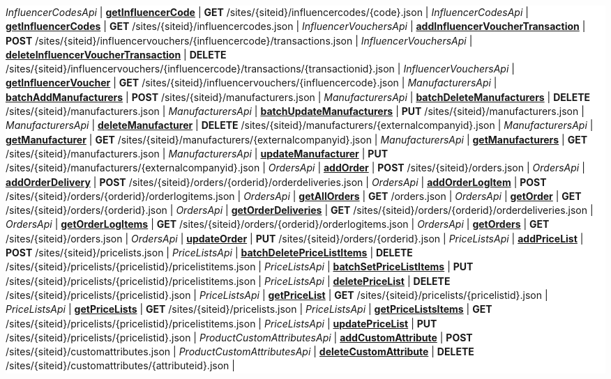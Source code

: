 *InfluencerCodesApi* | [**getInfluencerCode**](docs/Api/InfluencerCodesApi.md#getinfluencercode) | **GET** /sites/{siteid}/influencercodes/{code}.json | 
*InfluencerCodesApi* | [**getInfluencerCodes**](docs/Api/InfluencerCodesApi.md#getinfluencercodes) | **GET** /sites/{siteid}/influencercodes.json | 
*InfluencerVouchersApi* | [**addInfluencerVoucherTransaction**](docs/Api/InfluencerVouchersApi.md#addinfluencervouchertransaction) | **POST** /sites/{siteid}/influencervouchers/{influencercode}/transactions.json | 
*InfluencerVouchersApi* | [**deleteInfluencerVoucherTransaction**](docs/Api/InfluencerVouchersApi.md#deleteinfluencervouchertransaction) | **DELETE** /sites/{siteid}/influencervouchers/{influencercode}/transactions/{transactionid}.json | 
*InfluencerVouchersApi* | [**getInfluencerVoucher**](docs/Api/InfluencerVouchersApi.md#getinfluencervoucher) | **GET** /sites/{siteid}/influencervouchers/{influencercode}.json | 
*ManufacturersApi* | [**batchAddManufacturers**](docs/Api/ManufacturersApi.md#batchaddmanufacturers) | **POST** /sites/{siteid}/manufacturers.json | 
*ManufacturersApi* | [**batchDeleteManufacturers**](docs/Api/ManufacturersApi.md#batchdeletemanufacturers) | **DELETE** /sites/{siteid}/manufacturers.json | 
*ManufacturersApi* | [**batchUpdateManufacturers**](docs/Api/ManufacturersApi.md#batchupdatemanufacturers) | **PUT** /sites/{siteid}/manufacturers.json | 
*ManufacturersApi* | [**deleteManufacturer**](docs/Api/ManufacturersApi.md#deletemanufacturer) | **DELETE** /sites/{siteid}/manufacturers/{externalcompanyid}.json | 
*ManufacturersApi* | [**getManufacturer**](docs/Api/ManufacturersApi.md#getmanufacturer) | **GET** /sites/{siteid}/manufacturers/{externalcompanyid}.json | 
*ManufacturersApi* | [**getManufacturers**](docs/Api/ManufacturersApi.md#getmanufacturers) | **GET** /sites/{siteid}/manufacturers.json | 
*ManufacturersApi* | [**updateManufacturer**](docs/Api/ManufacturersApi.md#updatemanufacturer) | **PUT** /sites/{siteid}/manufacturers/{externalcompanyid}.json | 
*OrdersApi* | [**addOrder**](docs/Api/OrdersApi.md#addorder) | **POST** /sites/{siteid}/orders.json | 
*OrdersApi* | [**addOrderDelivery**](docs/Api/OrdersApi.md#addorderdelivery) | **POST** /sites/{siteid}/orders/{orderid}/orderdeliveries.json | 
*OrdersApi* | [**addOrderLogItem**](docs/Api/OrdersApi.md#addorderlogitem) | **POST** /sites/{siteid}/orders/{orderid}/orderlogitems.json | 
*OrdersApi* | [**getAllOrders**](docs/Api/OrdersApi.md#getallorders) | **GET** /orders.json | 
*OrdersApi* | [**getOrder**](docs/Api/OrdersApi.md#getorder) | **GET** /sites/{siteid}/orders/{orderid}.json | 
*OrdersApi* | [**getOrderDeliveries**](docs/Api/OrdersApi.md#getorderdeliveries) | **GET** /sites/{siteid}/orders/{orderid}/orderdeliveries.json | 
*OrdersApi* | [**getOrderLogItems**](docs/Api/OrdersApi.md#getorderlogitems) | **GET** /sites/{siteid}/orders/{orderid}/orderlogitems.json | 
*OrdersApi* | [**getOrders**](docs/Api/OrdersApi.md#getorders) | **GET** /sites/{siteid}/orders.json | 
*OrdersApi* | [**updateOrder**](docs/Api/OrdersApi.md#updateorder) | **PUT** /sites/{siteid}/orders/{orderid}.json | 
*PriceListsApi* | [**addPriceList**](docs/Api/PriceListsApi.md#addpricelist) | **POST** /sites/{siteid}/pricelists.json | 
*PriceListsApi* | [**batchDeletePriceListItems**](docs/Api/PriceListsApi.md#batchdeletepricelistitems) | **DELETE** /sites/{siteid}/pricelists/{pricelistid}/pricelistitems.json | 
*PriceListsApi* | [**batchSetPriceListItems**](docs/Api/PriceListsApi.md#batchsetpricelistitems) | **PUT** /sites/{siteid}/pricelists/{pricelistid}/pricelistitems.json | 
*PriceListsApi* | [**deletePriceList**](docs/Api/PriceListsApi.md#deletepricelist) | **DELETE** /sites/{siteid}/pricelists/{pricelistid}.json | 
*PriceListsApi* | [**getPriceList**](docs/Api/PriceListsApi.md#getpricelist) | **GET** /sites/{siteid}/pricelists/{pricelistid}.json | 
*PriceListsApi* | [**getPriceLists**](docs/Api/PriceListsApi.md#getpricelists) | **GET** /sites/{siteid}/pricelists.json | 
*PriceListsApi* | [**getPriceListsItems**](docs/Api/PriceListsApi.md#getpricelistsitems) | **GET** /sites/{siteid}/pricelists/{pricelistid}/pricelistitems.json | 
*PriceListsApi* | [**updatePriceList**](docs/Api/PriceListsApi.md#updatepricelist) | **PUT** /sites/{siteid}/pricelists/{pricelistid}.json | 
*ProductCustomAttributesApi* | [**addCustomAttribute**](docs/Api/ProductCustomAttributesApi.md#addcustomattribute) | **POST** /sites/{siteid}/customattributes.json | 
*ProductCustomAttributesApi* | [**deleteCustomAttribute**](docs/Api/ProductCustomAttributesApi.md#deletecustomattribute) | **DELETE** /sites/{siteid}/customattributes/{attributeid}.json | 